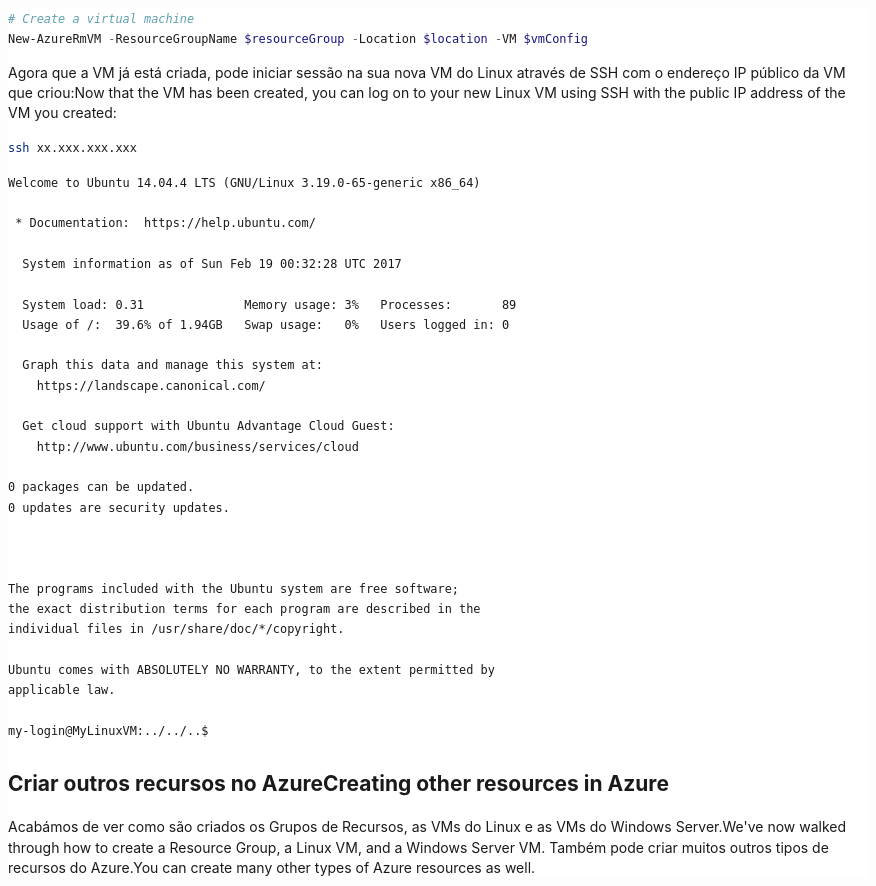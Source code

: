 ```powershell
# Create a virtual machine
New-AzureRmVM -ResourceGroupName $resourceGroup -Location $location -VM $vmConfig
```

<span data-ttu-id="0bc88-167">Agora que a VM já está criada, pode iniciar sessão na sua nova VM do Linux através de SSH com o endereço IP público da VM que criou:</span><span class="sxs-lookup"><span data-stu-id="0bc88-167">Now that the VM has been created, you can log on to your new Linux VM using SSH with the public IP address of the VM you created:</span></span>

```bash
ssh xx.xxx.xxx.xxx
```

```Output
Welcome to Ubuntu 14.04.4 LTS (GNU/Linux 3.19.0-65-generic x86_64)

 * Documentation:  https://help.ubuntu.com/

  System information as of Sun Feb 19 00:32:28 UTC 2017

  System load: 0.31              Memory usage: 3%   Processes:       89
  Usage of /:  39.6% of 1.94GB   Swap usage:   0%   Users logged in: 0

  Graph this data and manage this system at:
    https://landscape.canonical.com/

  Get cloud support with Ubuntu Advantage Cloud Guest:
    http://www.ubuntu.com/business/services/cloud

0 packages can be updated.
0 updates are security updates.



The programs included with the Ubuntu system are free software;
the exact distribution terms for each program are described in the
individual files in /usr/share/doc/*/copyright.

Ubuntu comes with ABSOLUTELY NO WARRANTY, to the extent permitted by
applicable law.

my-login@MyLinuxVM:../../..$
```

## <a name="creating-other-resources-in-azure"></a><span data-ttu-id="0bc88-168">Criar outros recursos no Azure</span><span class="sxs-lookup"><span data-stu-id="0bc88-168">Creating other resources in Azure</span></span>

<span data-ttu-id="0bc88-169">Acabámos de ver como são criados os Grupos de Recursos, as VMs do Linux e as VMs do Windows Server.</span><span class="sxs-lookup"><span data-stu-id="0bc88-169">We've now walked through how to create a Resource Group, a Linux VM, and a Windows Server VM.</span></span> <span data-ttu-id="0bc88-170">Também pode criar muitos outros tipos de recursos do Azure.</span><span class="sxs-lookup"><span data-stu-id="0bc88-170">You can create many other types of Azure resources as well.</span></span>
